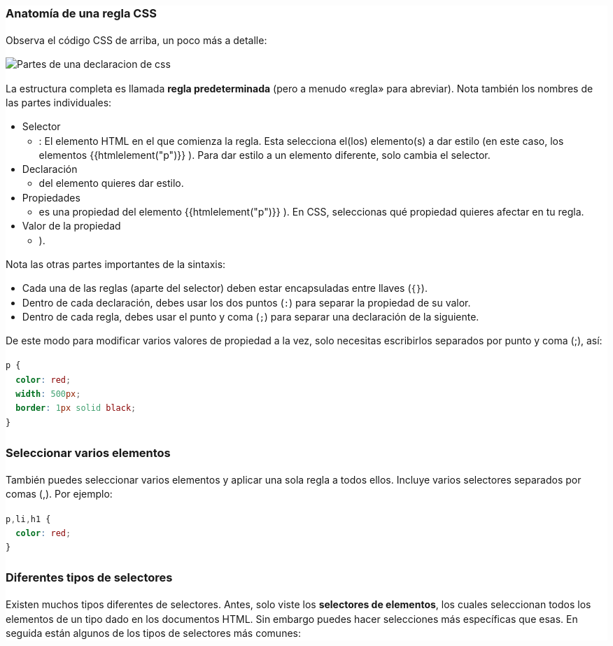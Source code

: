### Anatomía de una regla CSS

Observa el código CSS de arriba, un poco más a detalle:

![Partes de una declaracion de css](https://mdn.mozillademos.org/files/11925/csspartes.png)

La estructura completa es llamada **regla predeterminada** (pero a menudo «regla» para abreviar). Nota también los nombres de las partes individuales:

- Selector
  - : El elemento HTML en el que comienza la regla. Esta selecciona el(los) elemento(s) a dar estilo (en este caso, los elementos {{htmlelement("p")}} ). Para dar estilo a un elemento diferente, solo cambia el selector.
- Declaración
  - del elemento quieres dar estilo.
- Propiedades
  - es una propiedad del elemento {{htmlelement("p")}} ). En CSS, seleccionas qué propiedad quieres afectar en tu regla.
- Valor de la propiedad
  - ).

Nota las otras partes importantes de la sintaxis:

- Cada una de las reglas (aparte del selector) deben estar encapsuladas entre llaves (`{}`).
- Dentro de cada declaración, debes usar los dos puntos (`:`) para separar la propiedad de su valor.
- Dentro de cada regla, debes usar el punto y coma (`;`) para separar una declaración de la siguiente.

De este modo para modificar varios valores de propiedad a la vez, solo necesitas escribirlos separados por punto y coma (;), así:

```css
p {
  color: red;
  width: 500px;
  border: 1px solid black;
}
```

### Seleccionar varios elementos

También puedes seleccionar varios elementos y aplicar una sola regla a todos ellos. Incluye varios selectores separados por comas (,). Por ejemplo:

```css
p,li,h1 {
  color: red;
}
```

### Diferentes tipos de selectores

Existen muchos tipos diferentes de selectores. Antes, solo viste los **selectores de elementos**, los cuales seleccionan todos los elementos de un tipo dado en los documentos HTML. Sin embargo puedes hacer selecciones más específicas que esas. En seguida están algunos de los tipos de selectores más comunes:
